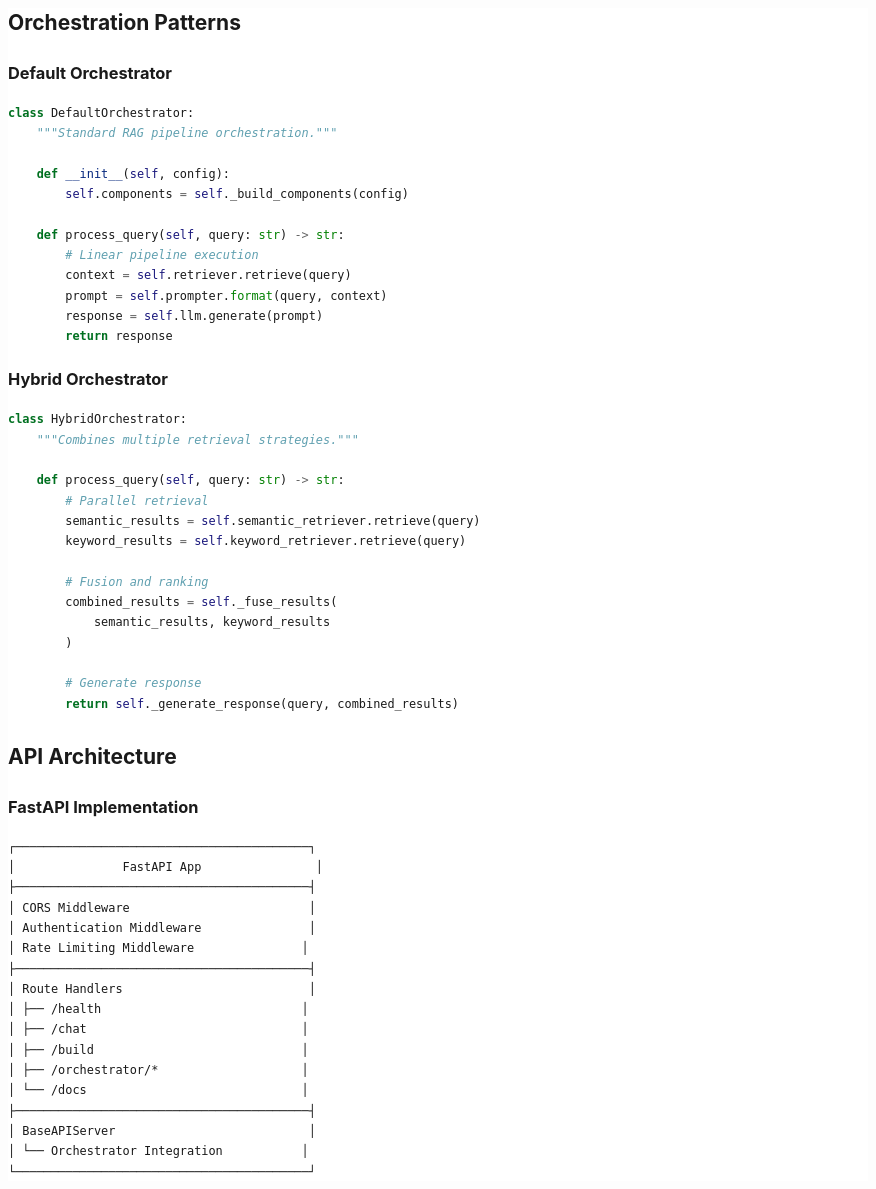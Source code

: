 ## Orchestration Patterns

### Default Orchestrator
```python
class DefaultOrchestrator:
    """Standard RAG pipeline orchestration."""
    
    def __init__(self, config):
        self.components = self._build_components(config)
    
    def process_query(self, query: str) -> str:
        # Linear pipeline execution
        context = self.retriever.retrieve(query)
        prompt = self.prompter.format(query, context)
        response = self.llm.generate(prompt)
        return response
```

### Hybrid Orchestrator
```python
class HybridOrchestrator:
    """Combines multiple retrieval strategies."""
    
    def process_query(self, query: str) -> str:
        # Parallel retrieval
        semantic_results = self.semantic_retriever.retrieve(query)
        keyword_results = self.keyword_retriever.retrieve(query)
        
        # Fusion and ranking
        combined_results = self._fuse_results(
            semantic_results, keyword_results
        )
        
        # Generate response
        return self._generate_response(query, combined_results)
```

## API Architecture

### FastAPI Implementation
```
┌─────────────────────────────────────────┐
│               FastAPI App                │
├─────────────────────────────────────────┤
│ CORS Middleware                         │
│ Authentication Middleware               │
│ Rate Limiting Middleware               │
├─────────────────────────────────────────┤
│ Route Handlers                          │
│ ├── /health                            │
│ ├── /chat                              │
│ ├── /build                             │
│ ├── /orchestrator/*                    │
│ └── /docs                              │
├─────────────────────────────────────────┤
│ BaseAPIServer                           │
│ └── Orchestrator Integration           │
└─────────────────────────────────────────┘
```
